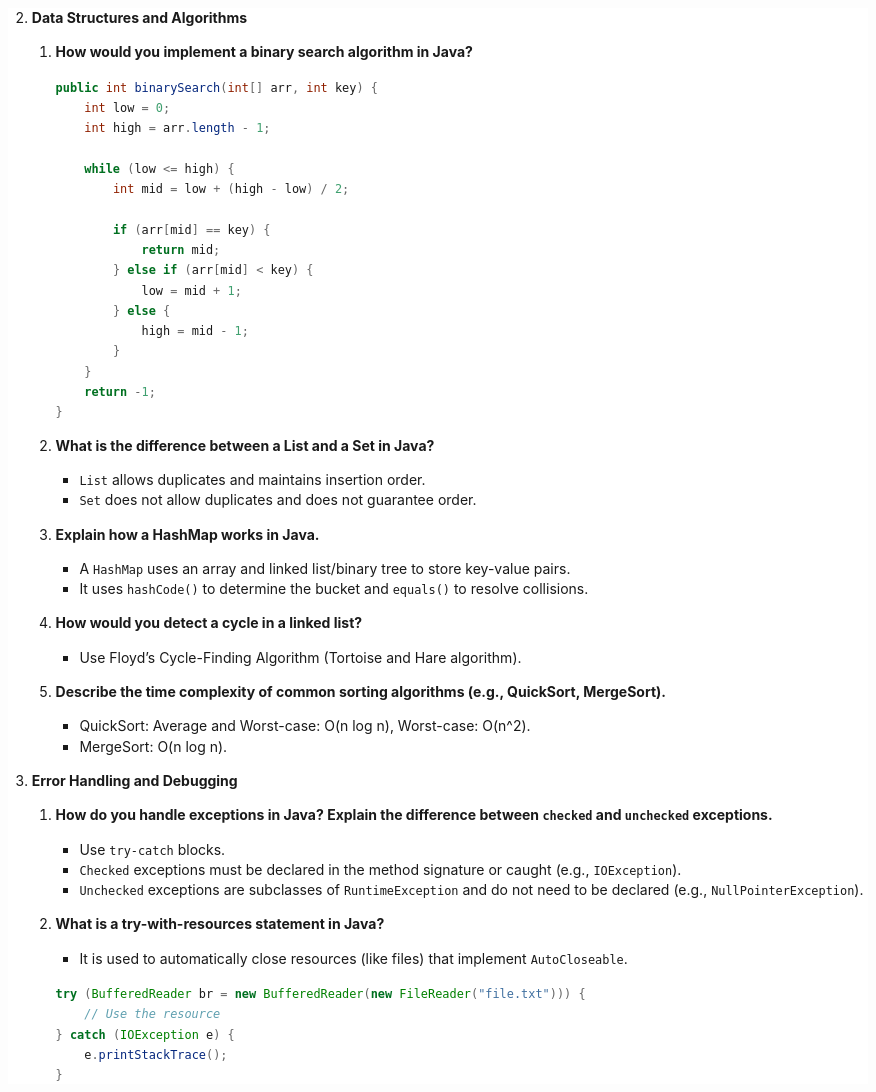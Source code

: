 2. **Data Structures and Algorithms**

   1. **How would you implement a binary search algorithm in Java?**
      ```java
      public int binarySearch(int[] arr, int key) {
          int low = 0;
          int high = arr.length - 1;

          while (low <= high) {
              int mid = low + (high - low) / 2;

              if (arr[mid] == key) {
                  return mid;
              } else if (arr[mid] < key) {
                  low = mid + 1;
              } else {
                  high = mid - 1;
              }
          }
          return -1;
      }
      ```

   2. **What is the difference between a List and a Set in Java?**
      - `List` allows duplicates and maintains insertion order.
      - `Set` does not allow duplicates and does not guarantee order.

   3. **Explain how a HashMap works in Java.**
      - A `HashMap` uses an array and linked list/binary tree to store key-value pairs.
      - It uses `hashCode()` to determine the bucket and `equals()` to resolve collisions.

   4. **How would you detect a cycle in a linked list?**
      - Use Floyd’s Cycle-Finding Algorithm (Tortoise and Hare algorithm).

   5. **Describe the time complexity of common sorting algorithms (e.g., QuickSort, MergeSort).**
      - QuickSort: Average and Worst-case: O(n log n), Worst-case: O(n^2).
      - MergeSort: O(n log n).

3. **Error Handling and Debugging**

   1. **How do you handle exceptions in Java? Explain the difference between `checked` and `unchecked` exceptions.**
      - Use `try-catch` blocks.
      - `Checked` exceptions must be declared in the method signature or caught (e.g., `IOException`).
      - `Unchecked` exceptions are subclasses of `RuntimeException` and do not need to be declared (e.g., `NullPointerException`).

   2. **What is a try-with-resources statement in Java?**
      - It is used to automatically close resources (like files) that implement `AutoCloseable`.
      ```java
      try (BufferedReader br = new BufferedReader(new FileReader("file.txt"))) {
          // Use the resource
      } catch (IOException e) {
          e.printStackTrace();
      }
      ```
